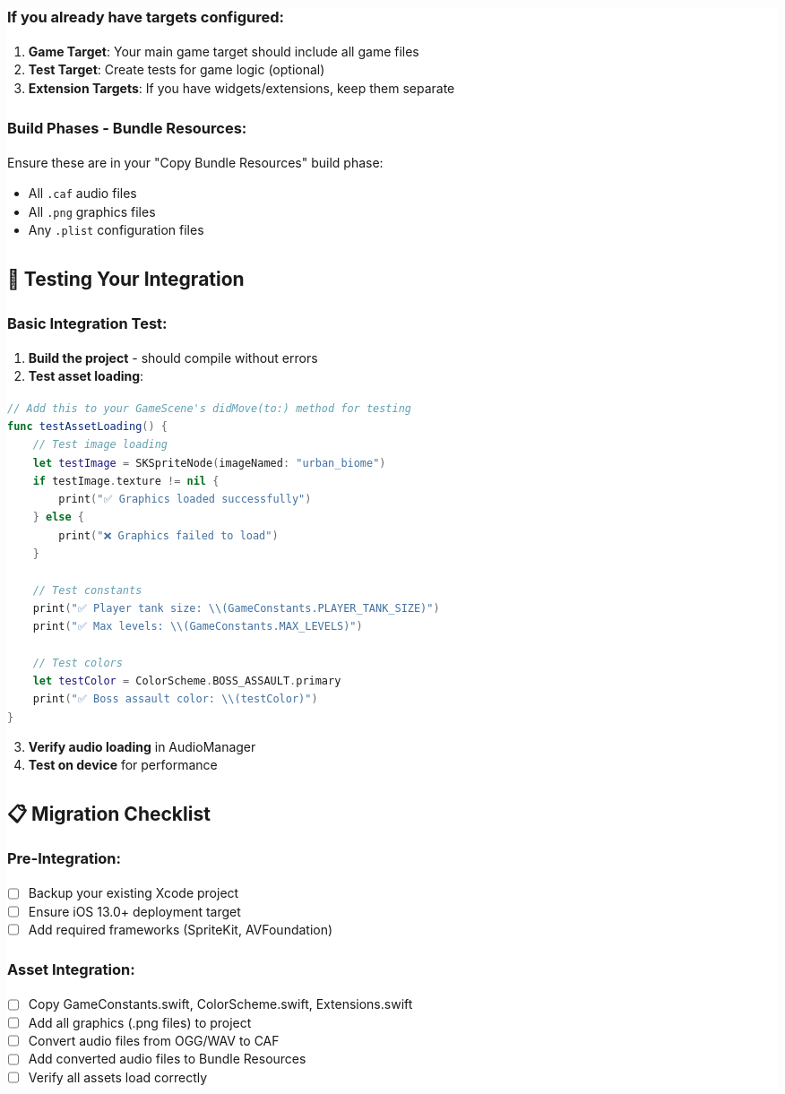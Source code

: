 ### If you already have targets configured:

1. **Game Target**: Your main game target should include all game files
2. **Test Target**: Create tests for game logic (optional)
3. **Extension Targets**: If you have widgets/extensions, keep them separate

### Build Phases - Bundle Resources:
Ensure these are in your "Copy Bundle Resources" build phase:
- All `.caf` audio files
- All `.png` graphics files  
- Any `.plist` configuration files

## 🧪 Testing Your Integration

### Basic Integration Test:

1. **Build the project** - should compile without errors
2. **Test asset loading**:
```swift
// Add this to your GameScene's didMove(to:) method for testing
func testAssetLoading() {
    // Test image loading
    let testImage = SKSpriteNode(imageNamed: "urban_biome")
    if testImage.texture != nil {
        print("✅ Graphics loaded successfully")
    } else {
        print("❌ Graphics failed to load")
    }
    
    // Test constants
    print("✅ Player tank size: \\(GameConstants.PLAYER_TANK_SIZE)")
    print("✅ Max levels: \\(GameConstants.MAX_LEVELS)")
    
    // Test colors
    let testColor = ColorScheme.BOSS_ASSAULT.primary
    print("✅ Boss assault color: \\(testColor)")
}
```

3. **Verify audio loading** in AudioManager
4. **Test on device** for performance

## 📋 Migration Checklist

### Pre-Integration:
- [ ] Backup your existing Xcode project
- [ ] Ensure iOS 13.0+ deployment target
- [ ] Add required frameworks (SpriteKit, AVFoundation)

### Asset Integration:
- [ ] Copy GameConstants.swift, ColorScheme.swift, Extensions.swift
- [ ] Add all graphics (.png files) to project
- [ ] Convert audio files from OGG/WAV to CAF
- [ ] Add converted audio files to Bundle Resources
- [ ] Verify all assets load correctly
